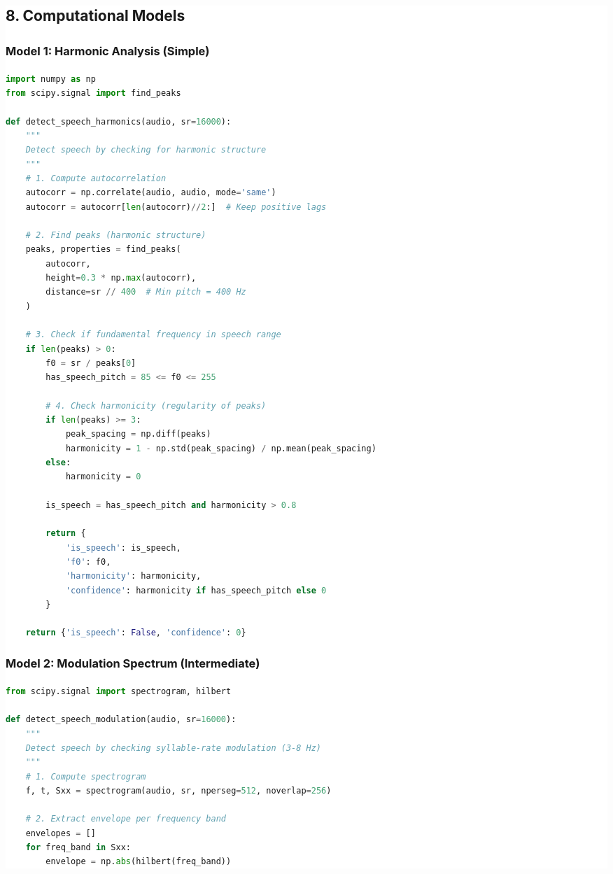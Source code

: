 
## 8. Computational Models

### Model 1: Harmonic Analysis (Simple)

```python
import numpy as np
from scipy.signal import find_peaks

def detect_speech_harmonics(audio, sr=16000):
    """
    Detect speech by checking for harmonic structure
    """
    # 1. Compute autocorrelation
    autocorr = np.correlate(audio, audio, mode='same')
    autocorr = autocorr[len(autocorr)//2:]  # Keep positive lags

    # 2. Find peaks (harmonic structure)
    peaks, properties = find_peaks(
        autocorr,
        height=0.3 * np.max(autocorr),
        distance=sr // 400  # Min pitch = 400 Hz
    )

    # 3. Check if fundamental frequency in speech range
    if len(peaks) > 0:
        f0 = sr / peaks[0]
        has_speech_pitch = 85 <= f0 <= 255

        # 4. Check harmonicity (regularity of peaks)
        if len(peaks) >= 3:
            peak_spacing = np.diff(peaks)
            harmonicity = 1 - np.std(peak_spacing) / np.mean(peak_spacing)
        else:
            harmonicity = 0

        is_speech = has_speech_pitch and harmonicity > 0.8

        return {
            'is_speech': is_speech,
            'f0': f0,
            'harmonicity': harmonicity,
            'confidence': harmonicity if has_speech_pitch else 0
        }

    return {'is_speech': False, 'confidence': 0}
```

### Model 2: Modulation Spectrum (Intermediate)

```python
from scipy.signal import spectrogram, hilbert

def detect_speech_modulation(audio, sr=16000):
    """
    Detect speech by checking syllable-rate modulation (3-8 Hz)
    """
    # 1. Compute spectrogram
    f, t, Sxx = spectrogram(audio, sr, nperseg=512, noverlap=256)

    # 2. Extract envelope per frequency band
    envelopes = []
    for freq_band in Sxx:
        envelope = np.abs(hilbert(freq_band))
```